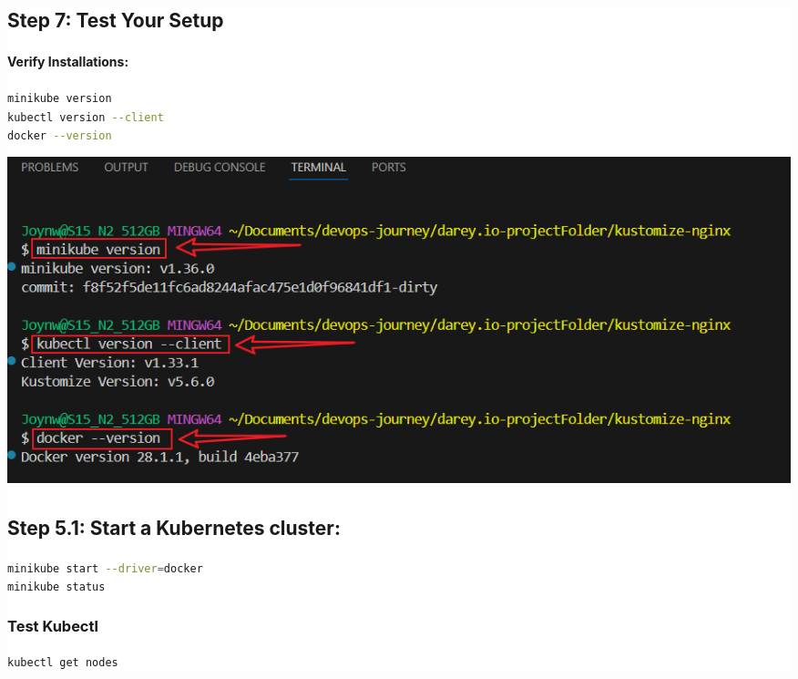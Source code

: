

## Step 7: Test Your Setup

#### Verify Installations:
```bash
minikube version
kubectl version --client
docker --version
```
![](./img/1a.verify.installtn.png)


## Step 5.1: Start a Kubernetes cluster:
```bash
minikube start --driver=docker
minikube status
``` 

### Test Kubectl
```bash
kubectl get nodes
```